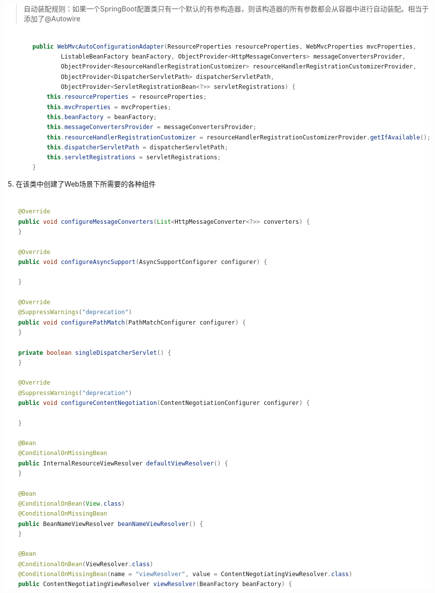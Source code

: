 
> 自动装配规则：如果一个SpringBoot配置类只有一个默认的有参构造器，则该构造器的所有参数都会从容器中进行自动装配。相当于添加了@Autowire
```java

		public WebMvcAutoConfigurationAdapter(ResourceProperties resourceProperties, WebMvcProperties mvcProperties,
				ListableBeanFactory beanFactory, ObjectProvider<HttpMessageConverters> messageConvertersProvider,
				ObjectProvider<ResourceHandlerRegistrationCustomizer> resourceHandlerRegistrationCustomizerProvider,
				ObjectProvider<DispatcherServletPath> dispatcherServletPath,
				ObjectProvider<ServletRegistrationBean<?>> servletRegistrations) {
			this.resourceProperties = resourceProperties;
			this.mvcProperties = mvcProperties;
			this.beanFactory = beanFactory;
			this.messageConvertersProvider = messageConvertersProvider;
			this.resourceHandlerRegistrationCustomizer = resourceHandlerRegistrationCustomizerProvider.getIfAvailable();
			this.dispatcherServletPath = dispatcherServletPath;
			this.servletRegistrations = servletRegistrations;
		}
```

5. 在该类中创建了Web场景下所需要的各种组件

```java

    @Override
    public void configureMessageConverters(List<HttpMessageConverter<?>> converters) {
    }

    @Override
    public void configureAsyncSupport(AsyncSupportConfigurer configurer) {

    }

    @Override
    @SuppressWarnings("deprecation")
    public void configurePathMatch(PathMatchConfigurer configurer) {
    }

    private boolean singleDispatcherServlet() {
    }

    @Override
    @SuppressWarnings("deprecation")
    public void configureContentNegotiation(ContentNegotiationConfigurer configurer) {

    }

    @Bean
    @ConditionalOnMissingBean
    public InternalResourceViewResolver defaultViewResolver() {
    }

    @Bean
    @ConditionalOnBean(View.class)
    @ConditionalOnMissingBean
    public BeanNameViewResolver beanNameViewResolver() {
    }

    @Bean
    @ConditionalOnBean(ViewResolver.class)
    @ConditionalOnMissingBean(name = "viewResolver", value = ContentNegotiatingViewResolver.class)
    public ContentNegotiatingViewResolver viewResolver(BeanFactory beanFactory) {
```